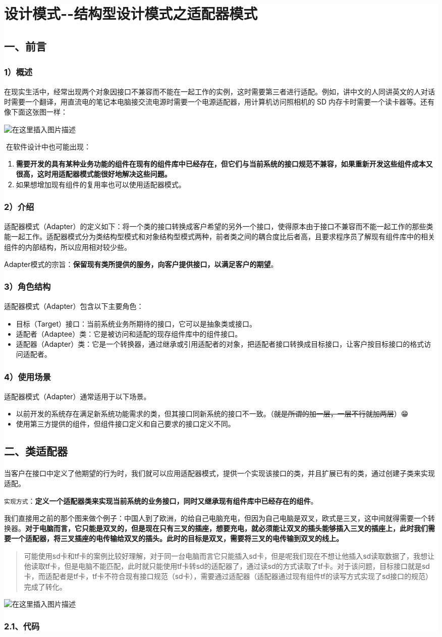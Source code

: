 # 设计模式--结构型设计模式之适配器模式

## 一、前言

### 1）概述

​		在现实生活中，经常出现两个对象因接口不兼容而不能在一起工作的实例，这时需要第三者进行适配。例如，讲中文的人同讲英文的人对话时需要一个翻译，用直流电的笔记本电脑接交流电源时需要一个电源适配器，用计算机访问照相机的 SD 内存卡时需要一个读卡器等。还有像下面这张图一样：

![在这里插入图片描述](https://ding-blog.oss-cn-chengdu.aliyuncs.com/images/202208251751012.webp)

​		在软件设计中也可能出现：

1. **需要开发的具有某种业务功能的组件在现有的组件库中已经存在，但它们与当前系统的接口规范不兼容，如果重新开发这些组件成本又很高，这时用适配器模式能很好地解决这些问题。**
2. 如果想增加现有组件的复用率也可以使用适配器模式。

### 2）介绍

适配器模式（Adapter）的定义如下：将一个类的接口转换成客户希望的另外一个接口，使得原本由于接口不兼容而不能一起工作的那些类能一起工作。适配器模式分为类结构型模式和对象结构型模式两种，前者类之间的耦合度比后者高，且要求程序员了解现有组件库中的相关组件的内部结构，所以应用相对较少些。

Adapter模式的宗旨：**保留现有类所提供的服务，向客户提供接口，以满足客户的期望**。

### 3）角色结构

适配器模式（Adapter）包含以下主要角色：

- 目标（Target）接口：当前系统业务所期待的接口，它可以是抽象类或接口。
- 适配者（Adaptee）类：它是被访问和适配的现存组件库中的组件接口。
- 适配器（Adapter）类：它是一个转换器，通过继承或引用适配者的对象，把适配者接口转换成目标接口，让客户按目标接口的格式访问适配者。

### 4）使用场景

适配器模式（Adapter）通常适用于以下场景。

- 以前开发的系统存在满足新系统功能需求的类，但其接口同新系统的接口不一致。（~~就是所谓的加一层，一层不行就加两层~~）😁
- 使用第三方提供的组件，但组件接口定义和自己要求的接口定义不同。

## 二、类适配器

当客户在接口中定义了他期望的行为时，我们就可以应用适配器模式，提供一个实现该接口的类，并且扩展已有的类，通过创建子类来实现适配。

`实现方式`：**定义一个适配器类来实现当前系统的业务接口，同时又继承现有组件库中已经存在的组件**。

我们直接用之前的那个图来做个例子：中国人到了欧洲，的给自己电脑充电，但因为自己电脑是双叉，欧式是三叉，这中间就得需要一个转换器。**对于电脑而言，它只能是双叉的，但是现在只有三叉的插座，想要充电，就必须能让双叉的插头能够插入三叉的插座上，此时我们需要一个适配器，将三叉插座的电传输给双叉的插头。此时的目标是双叉，需要将三叉的电传输到双叉的线上。**

> 可能使用sd卡和tf卡的案例比较好理解，对于同一台电脑而言它只能插入sd卡，但是呢我们现在不想让他插入sd读取数据了，我想让他读取tf卡，但是电脑不能匹配，此时就只能使用tf卡转sd的适配器了，通过读sd的方式读取了tf卡。对于该问题，目标接口就是sd卡，而适配者是tf卡，tf卡不符合现有接口规范（sd卡），需要通过适配器（适配器通过现有组件tf的读写方式实现了sd接口的规范）完成了转化。

![在这里插入图片描述](https://ding-blog.oss-cn-chengdu.aliyuncs.com/images/202208251751008.webp)

### 2.1、代码
